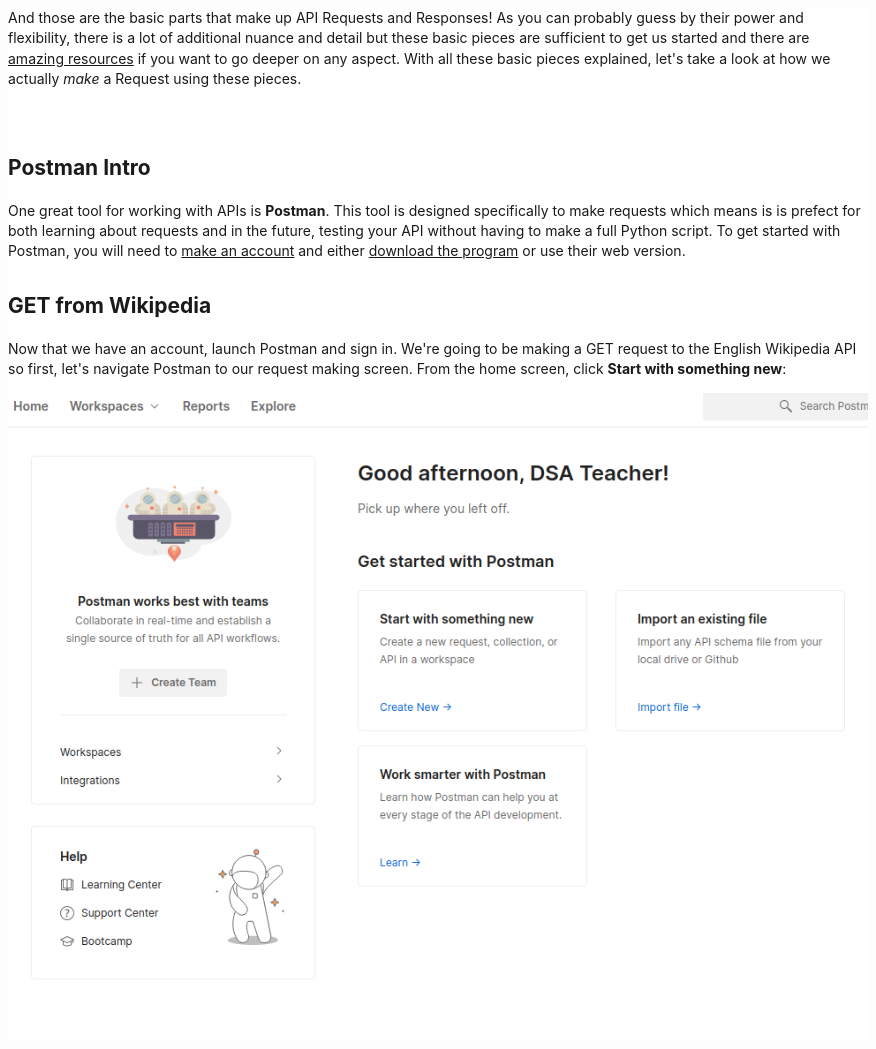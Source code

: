 And those are the basic parts that make up API Requests and Responses! As you can probably guess by their power and flexibility, there is a lot of additional nuance and detail but these basic pieces are sufficient to get us started and there are [amazing resources](https://developer.mozilla.org/en-US/docs/Web/HTTP) if you want to go deeper on any aspect. With all these basic pieces explained, let's take a look at how we actually *make* a Request using these pieces.

<br/>

## Postman Intro

One great tool for working with APIs is **Postman**. This tool is designed specifically to make requests which means is is prefect for both learning about requests and in the future, testing your API without having to make a full Python script. To get started with Postman, you will need to [make an account](https://www.postman.com/postman-account/) and either [download the program](https://www.postman.com/downloads/post) or use their web version.


## GET from Wikipedia

Now that we have an account, launch Postman and sign in. We're going to be making a GET request to the English Wikipedia API so first, let's navigate Postman to our request making screen. From the home screen, click **Start with something new**:

![alt="screenshot of the postman home screen"](./imgs/new.png)
